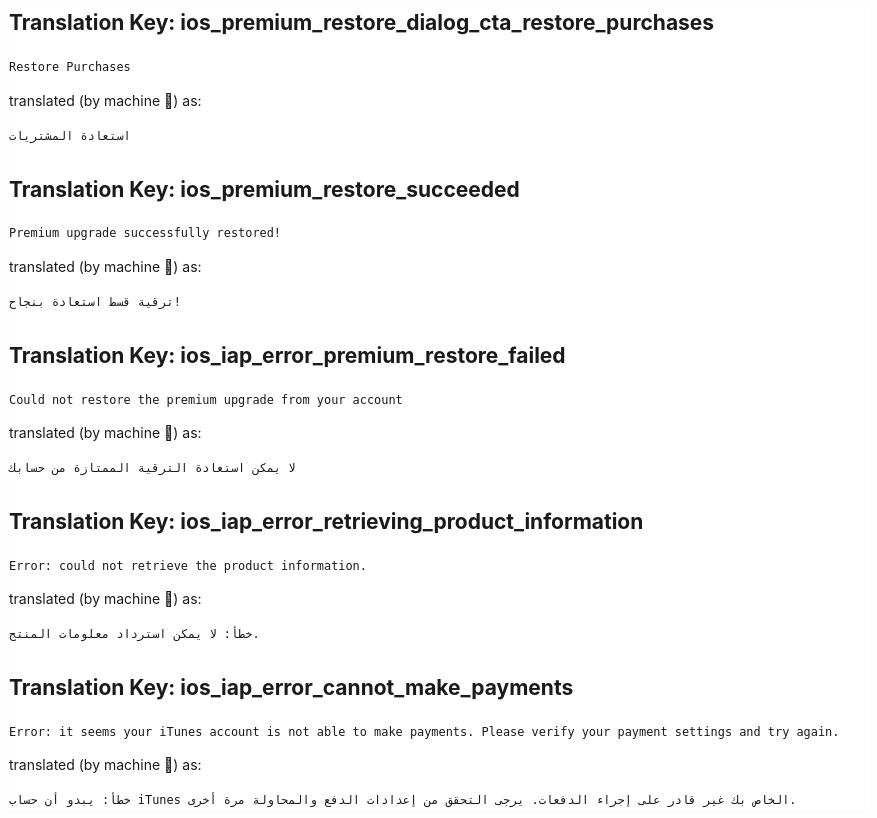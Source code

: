 
## Translation Key: ios_premium_restore_dialog_cta_restore_purchases
```
Restore Purchases
```
translated (by machine 🤖) as:
```
استعادة المشتريات
```


## Translation Key: ios_premium_restore_succeeded
```
Premium upgrade successfully restored!
```
translated (by machine 🤖) as:
```
ترقية قسط استعادة بنجاح!
```


## Translation Key: ios_iap_error_premium_restore_failed
```
Could not restore the premium upgrade from your account
```
translated (by machine 🤖) as:
```
لا يمكن استعادة الترقية الممتازة من حسابك
```


## Translation Key: ios_iap_error_retrieving_product_information
```
Error: could not retrieve the product information.
```
translated (by machine 🤖) as:
```
خطأ: لا يمكن استرداد معلومات المنتج.
```


## Translation Key: ios_iap_error_cannot_make_payments
```
Error: it seems your iTunes account is not able to make payments. Please verify your payment settings and try again.
```
translated (by machine 🤖) as:
```
خطأ: يبدو أن حساب iTunes الخاص بك غير قادر على إجراء الدفعات. يرجى التحقق من إعدادات الدفع والمحاولة مرة أخرى.
```
